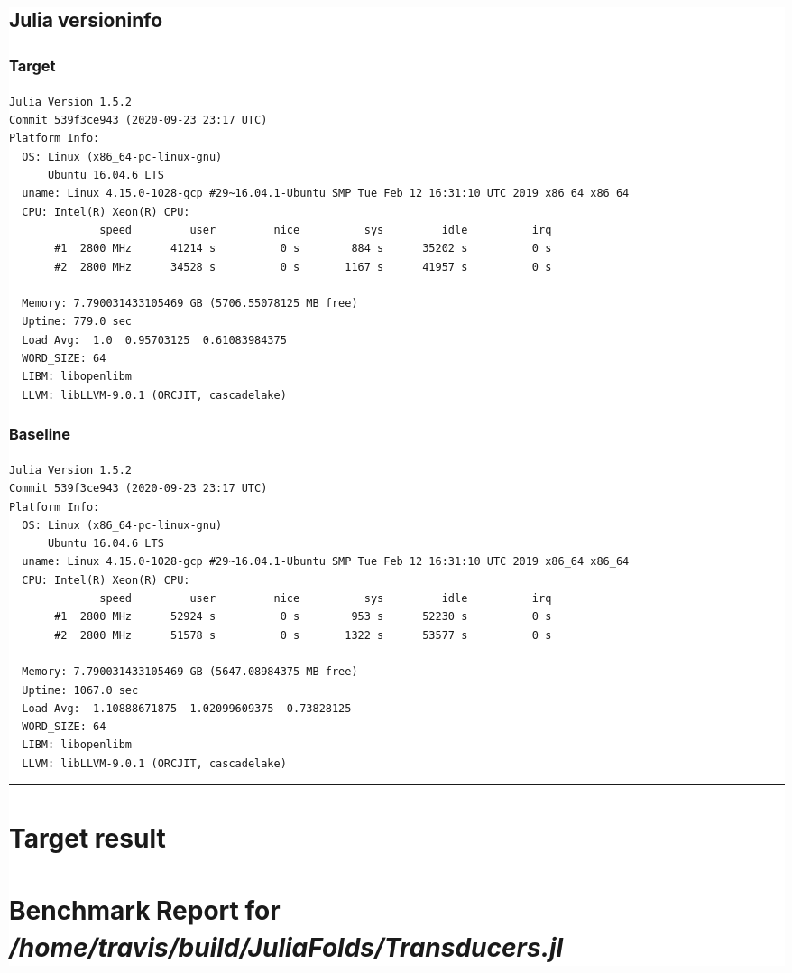 ## Julia versioninfo

### Target
```
Julia Version 1.5.2
Commit 539f3ce943 (2020-09-23 23:17 UTC)
Platform Info:
  OS: Linux (x86_64-pc-linux-gnu)
      Ubuntu 16.04.6 LTS
  uname: Linux 4.15.0-1028-gcp #29~16.04.1-Ubuntu SMP Tue Feb 12 16:31:10 UTC 2019 x86_64 x86_64
  CPU: Intel(R) Xeon(R) CPU: 
              speed         user         nice          sys         idle          irq
       #1  2800 MHz      41214 s          0 s        884 s      35202 s          0 s
       #2  2800 MHz      34528 s          0 s       1167 s      41957 s          0 s
       
  Memory: 7.790031433105469 GB (5706.55078125 MB free)
  Uptime: 779.0 sec
  Load Avg:  1.0  0.95703125  0.61083984375
  WORD_SIZE: 64
  LIBM: libopenlibm
  LLVM: libLLVM-9.0.1 (ORCJIT, cascadelake)
```

### Baseline
```
Julia Version 1.5.2
Commit 539f3ce943 (2020-09-23 23:17 UTC)
Platform Info:
  OS: Linux (x86_64-pc-linux-gnu)
      Ubuntu 16.04.6 LTS
  uname: Linux 4.15.0-1028-gcp #29~16.04.1-Ubuntu SMP Tue Feb 12 16:31:10 UTC 2019 x86_64 x86_64
  CPU: Intel(R) Xeon(R) CPU: 
              speed         user         nice          sys         idle          irq
       #1  2800 MHz      52924 s          0 s        953 s      52230 s          0 s
       #2  2800 MHz      51578 s          0 s       1322 s      53577 s          0 s
       
  Memory: 7.790031433105469 GB (5647.08984375 MB free)
  Uptime: 1067.0 sec
  Load Avg:  1.10888671875  1.02099609375  0.73828125
  WORD_SIZE: 64
  LIBM: libopenlibm
  LLVM: libLLVM-9.0.1 (ORCJIT, cascadelake)
```

---
# Target result
# Benchmark Report for */home/travis/build/JuliaFolds/Transducers.jl*
